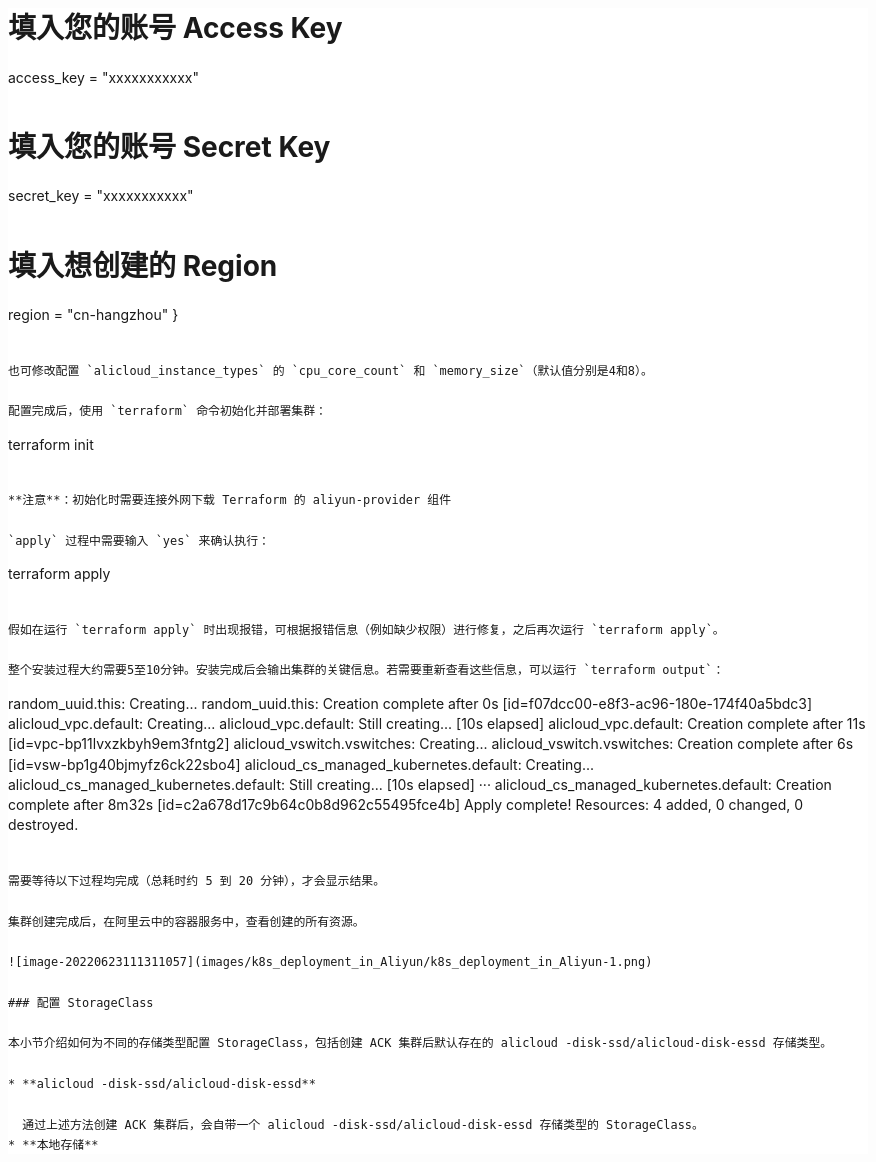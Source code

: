   # 填入您的账号 Access Key
  access_key = "xxxxxxxxxxx"
  # 填入您的账号 Secret Key
  secret_key = "xxxxxxxxxxx"
  # 填入想创建的 Region
  region     = "cn-hangzhou"
}
```

也可修改配置 `alicloud_instance_types` 的 `cpu_core_count` 和 `memory_size`（默认值分别是4和8）。

配置完成后，使用 `terraform` 命令初始化并部署集群：

```
terraform init
```

**注意**：初始化时需要连接外网下载 Terraform 的 aliyun-provider 组件

`apply` 过程中需要输入 `yes` 来确认执行：

```
terraform apply
```

假如在运行 `terraform apply` 时出现报错，可根据报错信息（例如缺少权限）进行修复，之后再次运行 `terraform apply`。

整个安装过程大约需要5至10分钟。安装完成后会输出集群的关键信息。若需要重新查看这些信息，可以运行 `terraform output`：

```
random_uuid.this: Creating...
random_uuid.this: Creation complete after 0s [id=f07dcc00-e8f3-ac96-180e-174f40a5bdc3]
alicloud_vpc.default: Creating...
alicloud_vpc.default: Still creating... [10s elapsed]
alicloud_vpc.default: Creation complete after 11s [id=vpc-bp11lvxzkbyh9em3fntg2]
alicloud_vswitch.vswitches: Creating...
alicloud_vswitch.vswitches: Creation complete after 6s [id=vsw-bp1g40bjmyfz6ck22sbo4]
alicloud_cs_managed_kubernetes.default: Creating...
alicloud_cs_managed_kubernetes.default: Still creating... [10s elapsed]
···
alicloud_cs_managed_kubernetes.default: Creation complete after 8m32s [id=c2a678d17c9b64c0b8d962c55495fce4b]
Apply complete! Resources: 4 added, 0 changed, 0 destroyed.
```

需要等待以下过程均完成（总耗时约 5 到 20 分钟），才会显示结果。

集群创建完成后，在阿里云中的容器服务中，查看创建的所有资源。

![image-20220623111311057](images/k8s_deployment_in_Aliyun/k8s_deployment_in_Aliyun-1.png)

### 配置 StorageClass

本小节介绍如何为不同的存储类型配置 StorageClass，包括创建 ACK 集群后默认存在的 alicloud -disk-ssd/alicloud-disk-essd 存储类型。

* **alicloud -disk-ssd/alicloud-disk-essd**

  通过上述方法创建 ACK 集群后，会自带一个 alicloud -disk-ssd/alicloud-disk-essd 存储类型的 StorageClass。
* **本地存储**

```